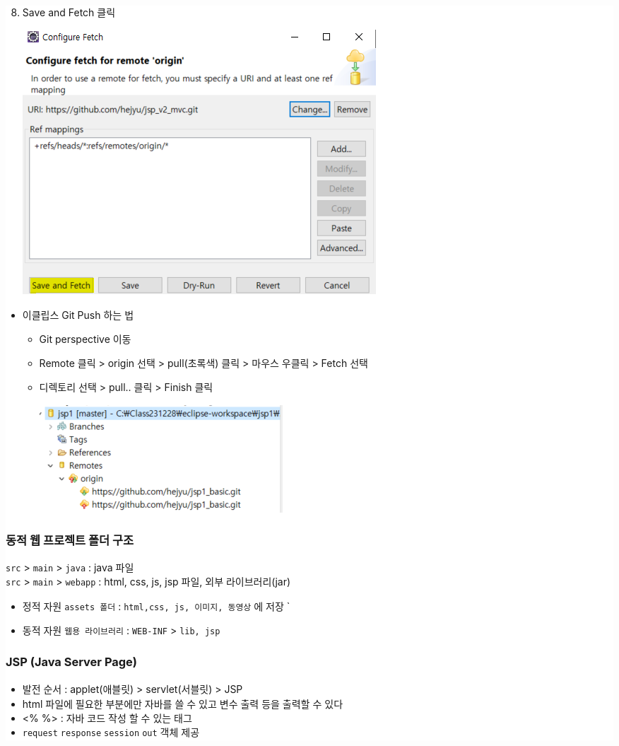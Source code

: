 8. Save and Fetch 클릭

    ![alt text](image-11.png)

- 이클립스 Git Push 하는 법

    - Git perspective 이동

    - Remote 클릭 > origin 선택 > pull(초록색) 클릭 > 마우스 우클릭 > Fetch 선택

    - 디렉토리 선택 > pull.. 클릭 > Finish 클릭
    
        ![alt text](image-12.png)


### 동적 웹 프로젝트 폴더 구조   
`src` >   `main`  > `java` : java 파일        
`src` >   `main`  >  `webapp` : html, css, js, jsp 파일, 외부 라이브러리(jar)

- 정적 자원 `assets 폴더` : `html,css, js, 이미지, 동영상` 에 저장 `
  
- 동적 자원 `웹용 라이브러리` : `WEB-INF` > `lib, jsp`

### JSP (Java Server Page)
- 발전 순서 : applet(애블릿) > servlet(서블릿) > JSP
- html 파일에 필요한 부분에만 자바를 쓸 수 있고 변수 출력 등을 출력할 수 있다  
- <% %> : 자바 코드 작성 할 수 있는 태그  
- `request` `response` `session` `out` 객체 제공 
